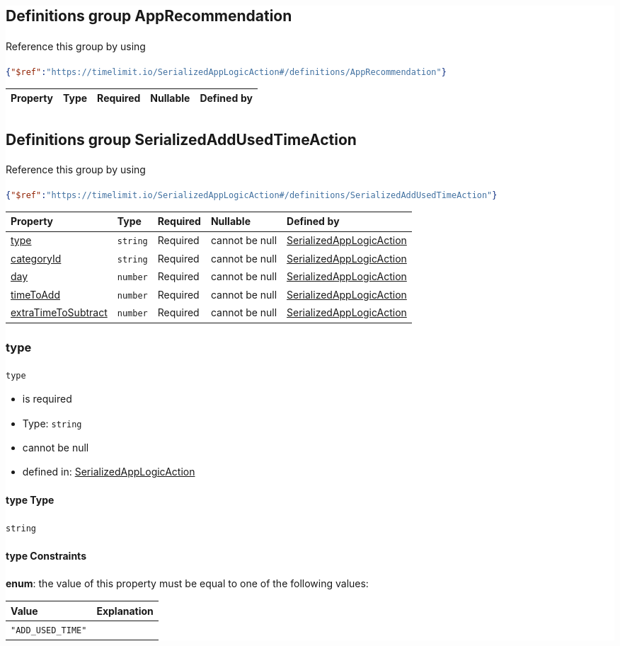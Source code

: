 ## Definitions group AppRecommendation

Reference this group by using

```json
{"$ref":"https://timelimit.io/SerializedAppLogicAction#/definitions/AppRecommendation"}
```

| Property | Type | Required | Nullable | Defined by |
| :------- | :--- | :------- | :------- | :--------- |

## Definitions group SerializedAddUsedTimeAction

Reference this group by using

```json
{"$ref":"https://timelimit.io/SerializedAppLogicAction#/definitions/SerializedAddUsedTimeAction"}
```

| Property                                    | Type     | Required | Nullable       | Defined by                                                                                                                                                                                                                                             |
| :------------------------------------------ | :------- | :------- | :------------- | :----------------------------------------------------------------------------------------------------------------------------------------------------------------------------------------------------------------------------------------------------- |
| [type](#type-1)                             | `string` | Required | cannot be null | [SerializedAppLogicAction](serializedapplogicaction-definitions-serializedaddusedtimeaction-properties-type.md "https://timelimit.io/SerializedAppLogicAction#/definitions/SerializedAddUsedTimeAction/properties/type")                               |
| [categoryId](#categoryid)                   | `string` | Required | cannot be null | [SerializedAppLogicAction](serializedapplogicaction-definitions-serializedaddusedtimeaction-properties-categoryid.md "https://timelimit.io/SerializedAppLogicAction#/definitions/SerializedAddUsedTimeAction/properties/categoryId")                   |
| [day](#day)                                 | `number` | Required | cannot be null | [SerializedAppLogicAction](serializedapplogicaction-definitions-serializedaddusedtimeaction-properties-day.md "https://timelimit.io/SerializedAppLogicAction#/definitions/SerializedAddUsedTimeAction/properties/day")                                 |
| [timeToAdd](#timetoadd)                     | `number` | Required | cannot be null | [SerializedAppLogicAction](serializedapplogicaction-definitions-serializedaddusedtimeaction-properties-timetoadd.md "https://timelimit.io/SerializedAppLogicAction#/definitions/SerializedAddUsedTimeAction/properties/timeToAdd")                     |
| [extraTimeToSubtract](#extratimetosubtract) | `number` | Required | cannot be null | [SerializedAppLogicAction](serializedapplogicaction-definitions-serializedaddusedtimeaction-properties-extratimetosubtract.md "https://timelimit.io/SerializedAppLogicAction#/definitions/SerializedAddUsedTimeAction/properties/extraTimeToSubtract") |

### type



`type`

*   is required

*   Type: `string`

*   cannot be null

*   defined in: [SerializedAppLogicAction](serializedapplogicaction-definitions-serializedaddusedtimeaction-properties-type.md "https://timelimit.io/SerializedAppLogicAction#/definitions/SerializedAddUsedTimeAction/properties/type")

#### type Type

`string`

#### type Constraints

**enum**: the value of this property must be equal to one of the following values:

| Value             | Explanation |
| :---------------- | :---------- |
| `"ADD_USED_TIME"` |             |

